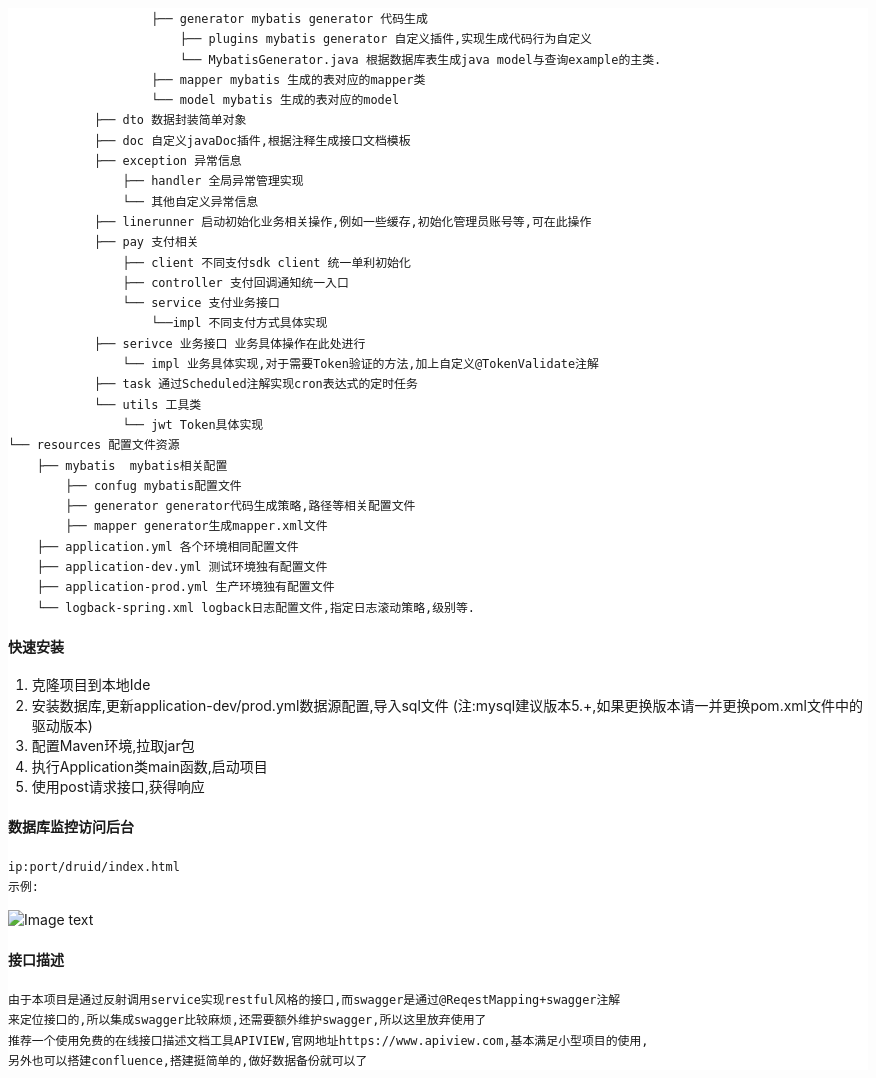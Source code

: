 ```shell
                    ├── generator mybatis generator 代码生成
                        ├── plugins mybatis generator 自定义插件,实现生成代码行为自定义
                        └── MybatisGenerator.java 根据数据库表生成java model与查询example的主类.
                    ├── mapper mybatis 生成的表对应的mapper类
                    └── model mybatis 生成的表对应的model
            ├── dto 数据封装简单对象
            ├── doc 自定义javaDoc插件,根据注释生成接口文档模板
            ├── exception 异常信息
                ├── handler 全局异常管理实现
                └── 其他自定义异常信息
            ├── linerunner 启动初始化业务相关操作,例如一些缓存,初始化管理员账号等,可在此操作
            ├── pay 支付相关
                ├── client 不同支付sdk client 统一单利初始化
                ├── controller 支付回调通知统一入口
                └── service 支付业务接口
                    └──impl 不同支付方式具体实现
            ├── serivce 业务接口 业务具体操作在此处进行
                └── impl 业务具体实现,对于需要Token验证的方法,加上自定义@TokenValidate注解
            ├── task 通过Scheduled注解实现cron表达式的定时任务   
            └── utils 工具类
                └── jwt Token具体实现
└── resources 配置文件资源
    ├── mybatis  mybatis相关配置
        ├── confug mybatis配置文件
        ├── generator generator代码生成策略,路径等相关配置文件
        ├── mapper generator生成mapper.xml文件
    ├── application.yml 各个环境相同配置文件
    ├── application-dev.yml 测试环境独有配置文件
    ├── application-prod.yml 生产环境独有配置文件
    └── logback-spring.xml logback日志配置文件,指定日志滚动策略,级别等.
```

#### 快速安装

1. 克隆项目到本地Ide
2. 安装数据库,更新application-dev/prod.yml数据源配置,导入sql文件
    (注:mysql建议版本5.+,如果更换版本请一并更换pom.xml文件中的驱动版本)
3. 配置Maven环境,拉取jar包
4. 执行Application类main函数,启动项目
5. 使用post请求接口,获得响应

#### 数据库监控访问后台

    ip:port/druid/index.html
    示例:
    
![Image text](https://gitee.com/weixin54321a/ApiStarter/raw/master/resource/druid.png)


#### 接口描述
    
    由于本项目是通过反射调用service实现restful风格的接口,而swagger是通过@ReqestMapping+swagger注解
    来定位接口的,所以集成swagger比较麻烦,还需要额外维护swagger,所以这里放弃使用了
    推荐一个使用免费的在线接口描述文档工具APIVIEW,官网地址https://www.apiview.com,基本满足小型项目的使用,
    另外也可以搭建confluence,搭建挺简单的,做好数据备份就可以了
